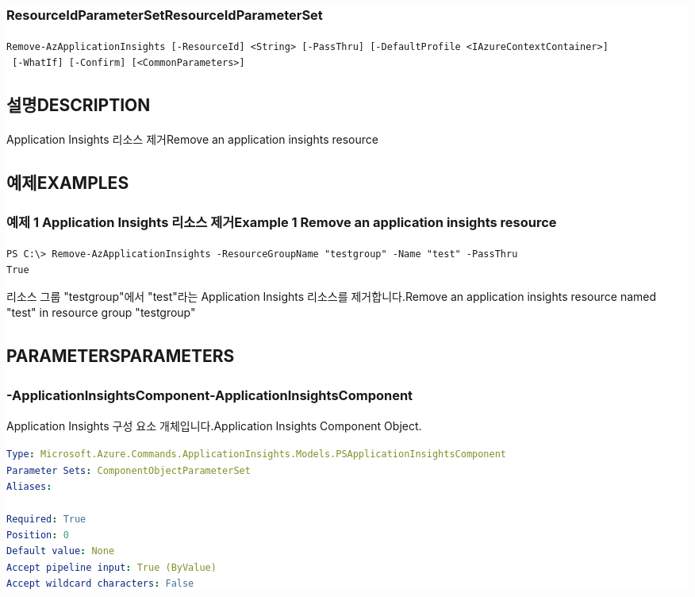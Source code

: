### <span data-ttu-id="0fcf5-107">ResourceIdParameterSet</span><span class="sxs-lookup"><span data-stu-id="0fcf5-107">ResourceIdParameterSet</span></span>
```
Remove-AzApplicationInsights [-ResourceId] <String> [-PassThru] [-DefaultProfile <IAzureContextContainer>]
 [-WhatIf] [-Confirm] [<CommonParameters>]
```

## <span data-ttu-id="0fcf5-108">설명</span><span class="sxs-lookup"><span data-stu-id="0fcf5-108">DESCRIPTION</span></span>
<span data-ttu-id="0fcf5-109">Application Insights 리소스 제거</span><span class="sxs-lookup"><span data-stu-id="0fcf5-109">Remove an application insights resource</span></span>

## <span data-ttu-id="0fcf5-110">예제</span><span class="sxs-lookup"><span data-stu-id="0fcf5-110">EXAMPLES</span></span>

### <span data-ttu-id="0fcf5-111">예제 1 Application Insights 리소스 제거</span><span class="sxs-lookup"><span data-stu-id="0fcf5-111">Example 1 Remove an application insights resource</span></span>
```
PS C:\> Remove-AzApplicationInsights -ResourceGroupName "testgroup" -Name "test" -PassThru
True
```

<span data-ttu-id="0fcf5-112">리소스 그룹 "testgroup"에서 "test"라는 Application Insights 리소스를 제거합니다.</span><span class="sxs-lookup"><span data-stu-id="0fcf5-112">Remove an application insights resource named "test" in resource group "testgroup"</span></span>

## <span data-ttu-id="0fcf5-113">PARAMETERS</span><span class="sxs-lookup"><span data-stu-id="0fcf5-113">PARAMETERS</span></span>

### <span data-ttu-id="0fcf5-114">-ApplicationInsightsComponent</span><span class="sxs-lookup"><span data-stu-id="0fcf5-114">-ApplicationInsightsComponent</span></span>
<span data-ttu-id="0fcf5-115">Application Insights 구성 요소 개체입니다.</span><span class="sxs-lookup"><span data-stu-id="0fcf5-115">Application Insights Component Object.</span></span>

```yaml
Type: Microsoft.Azure.Commands.ApplicationInsights.Models.PSApplicationInsightsComponent
Parameter Sets: ComponentObjectParameterSet
Aliases:

Required: True
Position: 0
Default value: None
Accept pipeline input: True (ByValue)
Accept wildcard characters: False
```
